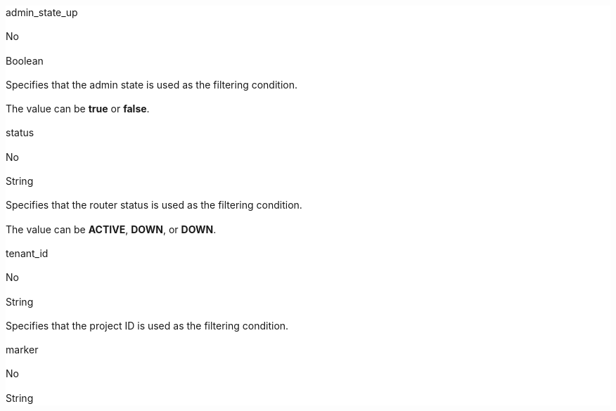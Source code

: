<tr id="row14784101461711"><td class="cellrowborder" valign="top" width="22.222222222222225%" headers="mcps1.2.5.1.1 "><p id="p207841314171712"><a name="p207841314171712"></a><a name="p207841314171712"></a>admin_state_up</p>
</td>
<td class="cellrowborder" valign="top" width="12.91129112911291%" headers="mcps1.2.5.1.2 "><p id="p107841014181716"><a name="p107841014181716"></a><a name="p107841014181716"></a>No</p>
</td>
<td class="cellrowborder" valign="top" width="13.211321132113211%" headers="mcps1.2.5.1.3 "><p id="p878418146174"><a name="p878418146174"></a><a name="p878418146174"></a>Boolean</p>
</td>
<td class="cellrowborder" valign="top" width="51.65516551655165%" headers="mcps1.2.5.1.4 "><p id="p1476743711713"><a name="p1476743711713"></a><a name="p1476743711713"></a>Specifies that the admin state is used as the filtering condition.</p>
<p id="p1078421441710"><a name="p1078421441710"></a><a name="p1078421441710"></a>The value can be <strong id="b45964291519"><a name="b45964291519"></a><a name="b45964291519"></a>true</strong> or <strong id="b125961629055"><a name="b125961629055"></a><a name="b125961629055"></a>false</strong>.</p>
</td>
</tr>
<tr id="row078411140178"><td class="cellrowborder" valign="top" width="22.222222222222225%" headers="mcps1.2.5.1.1 "><p id="p187841514141717"><a name="p187841514141717"></a><a name="p187841514141717"></a>status</p>
</td>
<td class="cellrowborder" valign="top" width="12.91129112911291%" headers="mcps1.2.5.1.2 "><p id="p1578417147173"><a name="p1578417147173"></a><a name="p1578417147173"></a>No</p>
</td>
<td class="cellrowborder" valign="top" width="13.211321132113211%" headers="mcps1.2.5.1.3 "><p id="p10784151415173"><a name="p10784151415173"></a><a name="p10784151415173"></a>String</p>
</td>
<td class="cellrowborder" valign="top" width="51.65516551655165%" headers="mcps1.2.5.1.4 "><p id="p16910184011710"><a name="p16910184011710"></a><a name="p16910184011710"></a>Specifies that the router status is used as the filtering condition.</p>
<p id="p478431431718"><a name="p478431431718"></a><a name="p478431431718"></a>The value can be <strong id="b18546440858"><a name="b18546440858"></a><a name="b18546440858"></a>ACTIVE</strong>, <strong id="b195691114612"><a name="b195691114612"></a><a name="b195691114612"></a>DOWN</strong>, or <strong id="b154616401456"><a name="b154616401456"></a><a name="b154616401456"></a>DOWN</strong>.</p>
</td>
</tr>
<tr id="row87841014181710"><td class="cellrowborder" valign="top" width="22.222222222222225%" headers="mcps1.2.5.1.1 "><p id="p37841149177"><a name="p37841149177"></a><a name="p37841149177"></a>tenant_id</p>
</td>
<td class="cellrowborder" valign="top" width="12.91129112911291%" headers="mcps1.2.5.1.2 "><p id="p13784151421713"><a name="p13784151421713"></a><a name="p13784151421713"></a>No</p>
</td>
<td class="cellrowborder" valign="top" width="13.211321132113211%" headers="mcps1.2.5.1.3 "><p id="p12784161411177"><a name="p12784161411177"></a><a name="p12784161411177"></a>String</p>
</td>
<td class="cellrowborder" valign="top" width="51.65516551655165%" headers="mcps1.2.5.1.4 "><p id="p6784131461718"><a name="p6784131461718"></a><a name="p6784131461718"></a>Specifies that the project ID is used as the filtering condition.</p>
</td>
</tr>
<tr id="row37841314121714"><td class="cellrowborder" valign="top" width="22.222222222222225%" headers="mcps1.2.5.1.1 "><p id="p14784191491715"><a name="p14784191491715"></a><a name="p14784191491715"></a>marker</p>
</td>
<td class="cellrowborder" valign="top" width="12.91129112911291%" headers="mcps1.2.5.1.2 "><p id="p8784141471714"><a name="p8784141471714"></a><a name="p8784141471714"></a>No</p>
</td>
<td class="cellrowborder" valign="top" width="13.211321132113211%" headers="mcps1.2.5.1.3 "><p id="p13784161412171"><a name="p13784161412171"></a><a name="p13784161412171"></a>String</p>
</td>